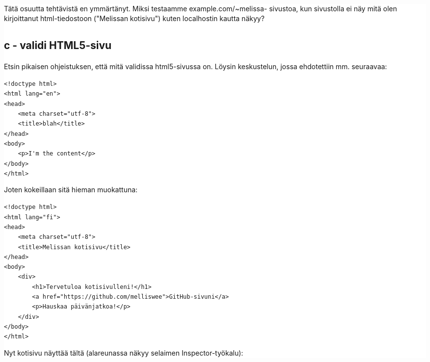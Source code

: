 Tätä osuutta tehtävistä en ymmärtänyt. Miksi testaamme example.com/~melissa- sivustoa, kun sivustolla ei näy mitä olen kirjoittanut html-tiedostoon ("Melissan kotisivu") kuten localhostin kautta näkyy?

## c - validi HTML5-sivu

Etsin pikaisen ohjeistuksen, että mitä validissa html5-sivussa on. Löysin keskustelun, jossa ehdotettiin mm. seuraavaa:

    <!doctype html>
    <html lang="en">
    <head>
        <meta charset="utf-8">
        <title>blah</title>
    </head>
    <body>
        <p>I'm the content</p>
    </body>
    </html>

Joten kokeillaan sitä hieman muokattuna:

    <!doctype html>
    <html lang="fi">
    <head>
        <meta charset="utf-8">
        <title>Melissan kotisivu</title>
    </head>
    <body>
        <div>
            <h1>Tervetuloa kotisivulleni!</h1>
            <a href="https://github.com/melliswee">GitHub-sivuni</a>
            <p>Hauskaa päivänjatkoa!</p>
        </div>
    </body>
    </html>

Nyt kotisivu näyttää tältä (alareunassa näkyy selaimen Inspector-työkalu):
